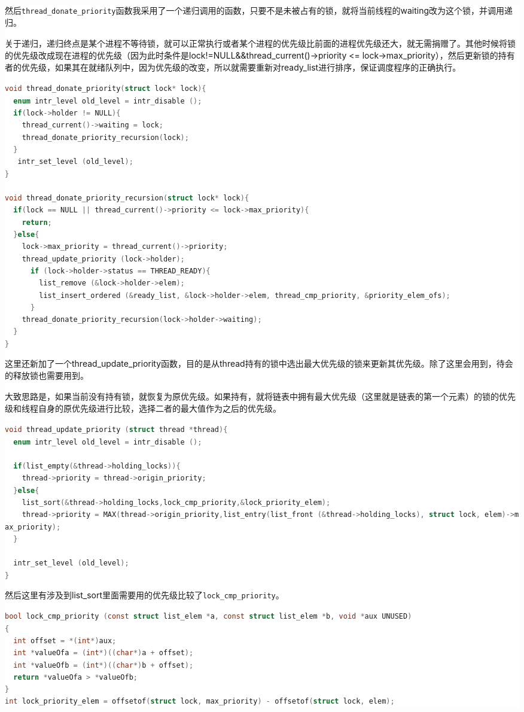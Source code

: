 然后`thread_donate_priority`函数我采用了一个递归调用的函数，只要不是未被占有的锁，就将当前线程的waiting改为这个锁，并调用递归。

关于递归，递归终点是某个进程不等待锁，就可以正常执行或者某个进程的优先级比前面的进程优先级还大，就无需捐赠了。其他时候将锁的优先级改成现在进程的优先级（因为此时条件是lock!=NULL&&thread_current()->priority <= lock->max_priority），然后更新锁的持有者的优先级，如果其在就绪队列中，因为优先级的改变，所以就需要重新对ready_list进行排序，保证调度程序的正确执行。

```c
void thread_donate_priority(struct lock* lock){
  enum intr_level old_level = intr_disable ();
  if(lock->holder != NULL){
    thread_current()->waiting = lock;
    thread_donate_priority_recursion(lock);
  }
   intr_set_level (old_level);
}

void thread_donate_priority_recursion(struct lock* lock){
  if(lock == NULL || thread_current()->priority <= lock->max_priority){
    return;
  }else{
    lock->max_priority = thread_current()->priority;
    thread_update_priority (lock->holder);
      if (lock->holder->status == THREAD_READY){ 
        list_remove (&lock->holder->elem);
        list_insert_ordered (&ready_list, &lock->holder->elem, thread_cmp_priority, &priority_elem_ofs);
      }
    thread_donate_priority_recursion(lock->holder->waiting);
  }
}
```

这里还新加了一个thread_update_priority函数，目的是从thread持有的锁中选出最大优先级的锁来更新其优先级。除了这里会用到，待会的释放锁也需要用到。

大致思路是，如果当前没有持有锁，就恢复为原优先级。如果持有，就将链表中拥有最大优先级（这里就是链表的第一个元素）的锁的优先级和线程自身的原优先级进行比较，选择二者的最大值作为之后的优先级。

```c
void thread_update_priority (struct thread *thread){
  enum intr_level old_level = intr_disable ();
    
  if(list_empty(&thread->holding_locks)){
    thread->priority = thread->origin_priority;
  }else{
    list_sort(&thread->holding_locks,lock_cmp_priority,&lock_priority_elem);
    thread->priority = MAX(thread->origin_priority,list_entry(list_front (&thread->holding_locks), struct lock, elem)->max_priority);
  }

  intr_set_level (old_level);
}
```

然后这里有涉及到list_sort里面需要用的优先级比较了`lock_cmp_priority`。

```c
bool lock_cmp_priority (const struct list_elem *a, const struct list_elem *b, void *aux UNUSED)
{
  int offset = *(int*)aux;
  int *valueOfa = (int*)((char*)a + offset);
  int *valueOfb = (int*)((char*)b + offset);
  return *valueOfa > *valueOfb;
}
int lock_priority_elem = offsetof(struct lock, max_priority) - offsetof(struct lock, elem);
```
